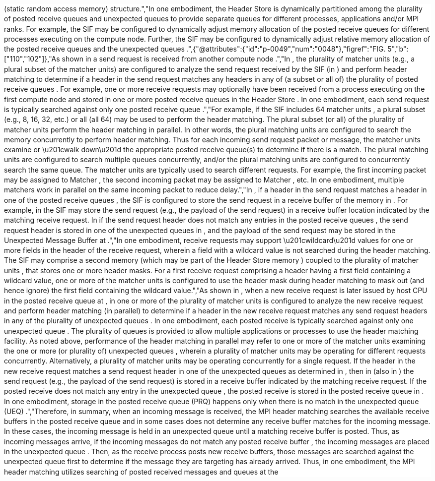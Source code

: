(static random access memory) structure.","In one embodiment, the Header Store  is dynamically partitioned among the plurality of posted receive queues  and unexpected queues  to provide separate queues for different processes, applications and\/or MPI ranks. For example, the SIF  may be configured to dynamically adjust memory allocation of the posted receive queues  for different processes executing on the compute node. Further, the SIF  may be configured to dynamically adjust relative memory allocation of the posted receive queues  and the unexpected queues .",{"@attributes":{"id":"p-0049","num":"0048"},"figref":"FIG. 5","b":["110","102"]},"As shown in  a send request is received from another compute node .","In , the plurality of matcher units  (e.g., a plural subset of the matcher units) are configured to analyze the send request received by the SIF  (in ) and perform header matching to determine if a header in the send request matches any headers in any of (a subset or all of) the plurality of posted receive queues . For example, one or more receive requests may optionally have been received from a process executing on the first compute node  and stored in one or more posted receive queues  in the Header Store . In one embodiment, each send request is typically searched against only one posted receive queue .","For example, if the SIF  includes 64 matcher units , a plural subset (e.g., 8, 16, 32, etc.) or all (all 64) may be used to perform the header matching. The plural subset (or all) of the plurality of matcher units  perform the header matching in parallel. In other words, the plural matching units  are configured to search the memory concurrently to perform header matching. Thus for each incoming send request packet or message, the matcher units  examine or \u201cwalk down\u201d the appropriate posted receive queue(s)  to determine if there is a match. The plural matching units  are configured to search multiple queues concurrently, and\/or the plural matching units  are configured to concurrently search the same queue. The matcher units are typically used to search different requests. For example, the first incoming packet may be assigned to Matcher , the second incoming packet may be assigned to Matcher , etc. In one embodiment, multiple matchers work in parallel on the same incoming packet to reduce delay.","In , if a header in the send request matches a header in one of the posted receive queues , the SIF  is configured to store the send request in a receive buffer of the memory  in . For example, in  the SIF  may store the send request (e.g., the payload of the send request) in a receive buffer location indicated by the matching receive request. In  if the send request header does not match any entries in the posted receive queues , the send request header is stored in one of the unexpected queues  in , and the payload of the send request may be stored in the Unexpected Message Buffer  at .","In one embodiment, receive requests may support \u201cwildcard\u201d values for one or more fields in the header of the receive request, wherein a field with a wildcard value is not searched during the header matching. The SIF  may comprise a second memory (which may be part of the Header Store memory ) coupled to the plurality of matcher units , that stores one or more header masks. For a first receive request comprising a header having a first field containing a wildcard value, one or more of the matcher units is configured to use the header mask during header matching to mask out (and hence ignore) the first field containing the wildcard value.","As shown in , when a new receive request is later issued by host CPU in the posted receive queue  at , in  one or more of the plurality of matcher units  is configured to analyze the new receive request and perform header matching (in parallel) to determine if a header in the new receive request matches any send request headers in any of the plurality of unexpected queues . In one embodiment, each posted receive is typically searched against only one unexpected queue . The plurality of queues is provided to allow multiple applications or processes to use the header matching facility. As noted above, performance of the header matching in parallel may refer to one or more of the matcher units  examining the one or more (or plurality of) unexpected queues , wherein a plurality of matcher units  may be operating for different requests concurrently. Alternatively, a plurality of matcher units  may be operating concurrently for a single request. If the header in the new receive request matches a send request header in one of the unexpected queues  as determined in , then in  (also in ) the send request (e.g., the payload of the send request) is stored in a receive buffer indicated by the matching receive request. If the posted receive does not match any entry in the unexpected queue , the posted receive is stored in the posted receive queue  in . In one embodiment, storage in the posted receive queue (PRQ)  happens only when there is no match in the unexpected queue (UEQ) .","Therefore, in summary, when an incoming message is received, the MPI header matching searches the available receive buffers in the posted receive queue  and in some cases does not determine any receive buffer matches for the incoming message. In these cases, the incoming message is held in an unexpected queue  until a matching receive buffer is posted. Thus, as incoming messages arrive, if the incoming messages do not match any posted receive buffer , the incoming messages are placed in the unexpected queue . Then, as the receive process posts new receive buffers, those messages are searched against the unexpected queue  first to determine if the message they are targeting has already arrived. Thus, in one embodiment, the MPI header matching utilizes searching of posted received messages and queues at the